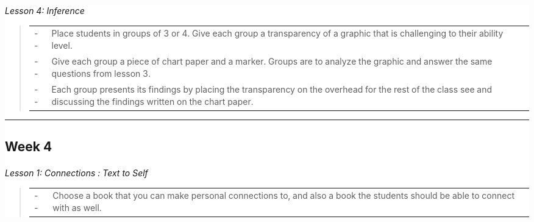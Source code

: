 </tr>
</table>
</dl>
</blockquote>
<p>
<i>
Lesson 4: Inference
</i>
</p>
<blockquote>
<dl>
<table border="0">
<tr>
<td>
--
</td>
<td>
Place students in groups of 3 or 4. Give each group a transparency of a graphic that is challenging to their ability level.
</td>
</tr>
<tr>
<td>
--
</td>
<td>
Give each group a piece of chart paper and a marker. Groups are to analyze the graphic and answer the same questions from lesson 3.
</td>
</tr>
<tr>
<td>
--
</td>
<td>
Each group presents its findings by placing the transparency on the overhead for the rest of the class see and discussing the findings written on the chart paper.
</td>
</tr>
</table>
</dl>
</blockquote>
<hr/>
<h2>
Week 4
</h2>
<p>
<i>
Lesson 1: Connections : Text to Self
</i>
</p>
<blockquote>
<dl>
<table border="0">
<tr>
<td>
--
</td>
<td>
Choose a book that you can make personal connections to, and also a book the students should be able to connect with as well.
</td>
</tr>
<tr>